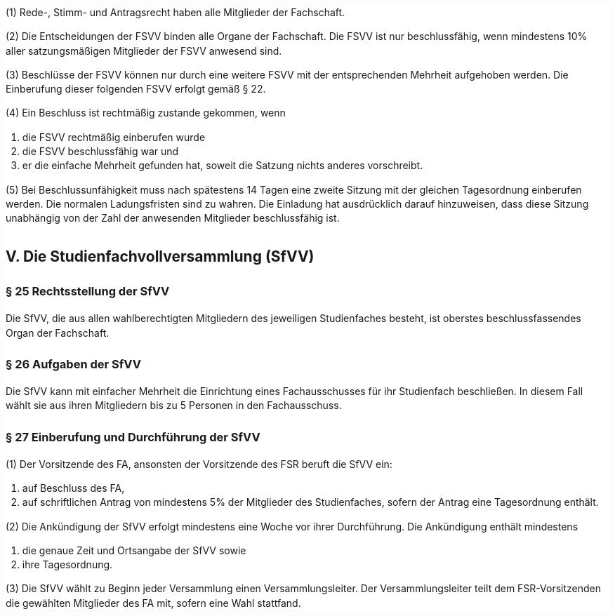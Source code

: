 (1) Rede-, Stimm- und Antragsrecht haben alle Mitglieder der Fachschaft.

(2) Die Entscheidungen der FSVV binden alle Organe der Fachschaft. Die FSVV ist nur beschlussfähig, wenn
mindestens 10% aller satzungsmäßigen Mitglieder der FSVV anwesend sind.

(3) Beschlüsse der FSVV können nur durch eine weitere FSVV mit der entsprechenden Mehrheit aufgehoben
werden. Die Einberufung dieser folgenden FSVV erfolgt gemäß § 22.

(4) Ein Beschluss ist rechtmäßig zustande gekommen, wenn

1. die FSVV rechtmäßig einberufen wurde
2. die FSVV beschlussfähig war und
3. er die einfache Mehrheit gefunden hat, soweit die Satzung nichts anderes vorschreibt.

(5) Bei Beschlussunfähigkeit muss nach spätestens 14 Tagen eine zweite Sitzung mit der gleichen Tagesordnung
einberufen werden. Die normalen Ladungsfristen sind zu wahren. Die Einladung hat ausdrücklich darauf
hinzuweisen, dass diese Sitzung unabhängig von der Zahl der anwesenden Mitglieder beschlussfähig ist.


## V. Die Studienfachvollversammlung (SfVV)

### § 25 Rechtsstellung der SfVV

Die SfVV, die aus allen wahlberechtigten Mitgliedern des jeweiligen Studienfaches besteht, ist oberstes beschlussfassendes Organ der Fachschaft.


### § 26 Aufgaben der SfVV

Die SfVV kann mit einfacher Mehrheit die Einrichtung eines Fachausschusses für ihr Studienfach beschließen.
In diesem Fall wählt sie aus ihren Mitgliedern bis zu 5 Personen in den Fachausschuss.


### § 27 Einberufung und Durchführung der SfVV

(1) Der Vorsitzende des FA, ansonsten der Vorsitzende des FSR beruft die SfVV ein:

1. auf Beschluss des FA,
2. auf schriftlichen Antrag von mindestens 5% der Mitglieder des Studienfaches, sofern der Antrag eine
Tagesordnung enthält.

(2) Die Ankündigung der SfVV erfolgt mindestens eine Woche vor ihrer Durchführung. Die Ankündigung enthält
mindestens

1. die genaue Zeit und Ortsangabe der SfVV sowie
2. ihre Tagesordnung.

(3) Die SfVV wählt zu Beginn jeder Versammlung einen Versammlungsleiter. Der Versammlungsleiter teilt dem
FSR-Vorsitzenden die gewählten Mitglieder des FA mit, sofern eine Wahl stattfand.
